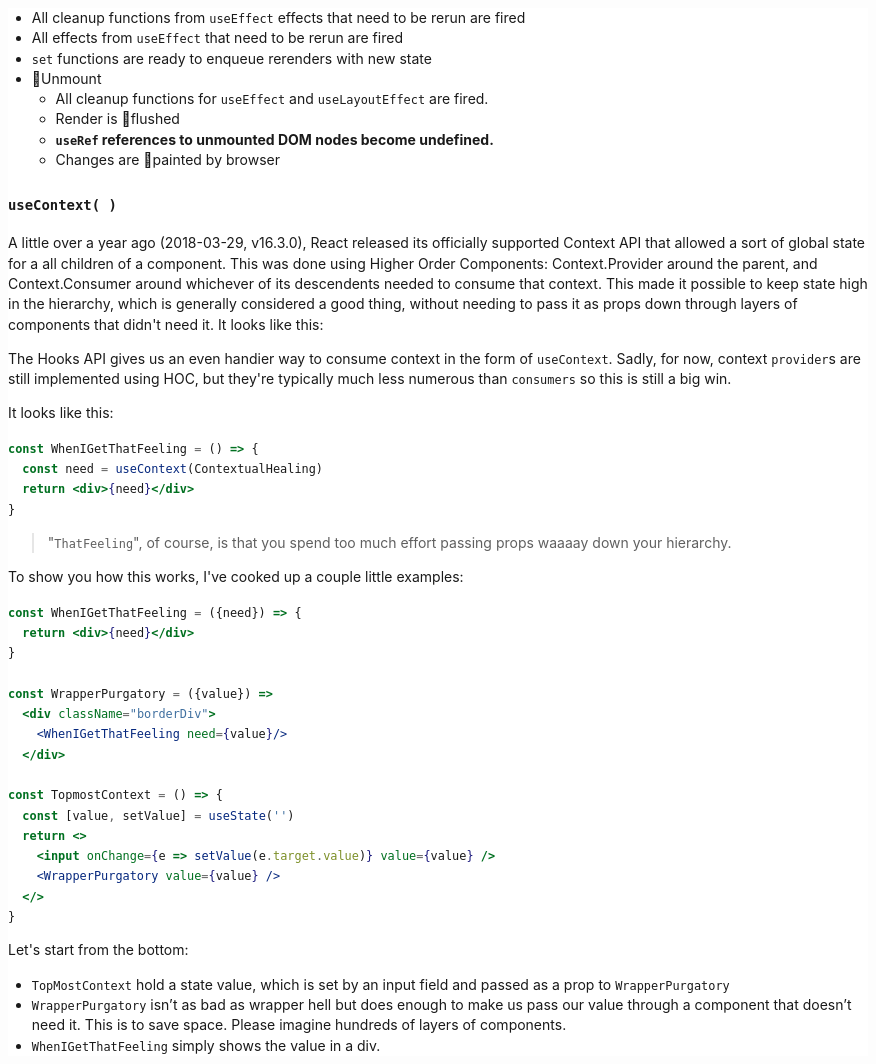   - All cleanup functions from `useEffect` effects that need to be rerun are fired
  - All effects from `useEffect` that need to be rerun are fired
  - `set` functions are ready to enqueue rerenders with new state
- 👴Unmount
  - All cleanup functions for `useEffect` and `useLayoutEffect` are fired.
  - Render is 🚽flushed
  - **`useRef` references to unmounted DOM nodes become undefined.**
  - Changes are 🎨painted by browser

### `useContext( )`

A little over a year ago (2018-03-29, v16.3.0), React released its officially supported Context API that allowed a sort of global state for a all children of a component. This was done using Higher Order Components: Context.Provider around the parent, and Context.Consumer around whichever of its descendents needed to consume that context. This made it possible to keep state high in the hierarchy, which is generally considered a good thing, without needing to pass it as props down through layers of components that didn't need it. It looks like this:

The Hooks API gives us an even handier way to consume context in the form of `useContext`. Sadly, for now, context `provider`s are still implemented using HOC, but they're typically much less numerous than `consumers` so this is still a big win.

It looks like this:
```jsx
const WhenIGetThatFeeling = () => {
  const need = useContext(ContextualHealing)
  return <div>{need}</div>
}
```
> "`ThatFeeling`", of course, is that you spend too much effort passing props waaaay down your hierarchy.

To show you how this works, I've cooked up a couple little examples:

```jsx
const WhenIGetThatFeeling = ({need}) => {
  return <div>{need}</div>
}

const WrapperPurgatory = ({value}) => 
  <div className="borderDiv">
    <WhenIGetThatFeeling need={value}/>
  </div>

const TopmostContext = () => {
  const [value, setValue] = useState('')
  return <>
    <input onChange={e => setValue(e.target.value)} value={value} />
    <WrapperPurgatory value={value} />
  </>
}
```

Let's start from the bottom:
  - `TopMostContext` hold a state value, which is set by an input field and passed as a prop to `WrapperPurgatory`
  - `WrapperPurgatory` isn’t as bad as wrapper hell but does enough to make us pass our value through a component that doesn’t need it. This is to save space. Please imagine hundreds of layers of components.
  - `WhenIGetThatFeeling` simply shows the value in a div.
